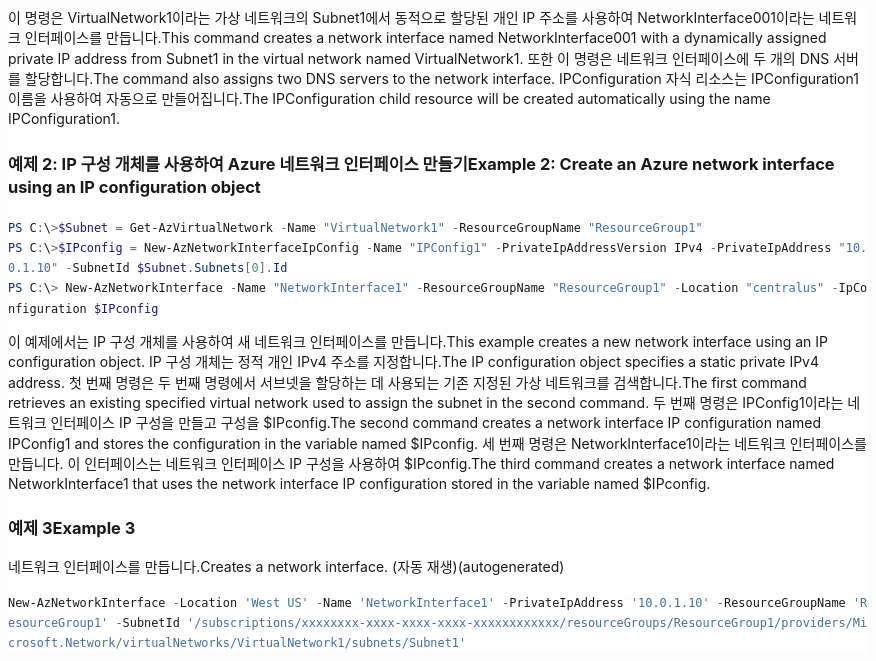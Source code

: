 <span data-ttu-id="28834-113">이 명령은 VirtualNetwork1이라는 가상 네트워크의 Subnet1에서 동적으로 할당된 개인 IP 주소를 사용하여 NetworkInterface001이라는 네트워크 인터페이스를 만듭니다.</span><span class="sxs-lookup"><span data-stu-id="28834-113">This command creates a network interface named NetworkInterface001 with a dynamically assigned private IP address from Subnet1 in the virtual network named VirtualNetwork1.</span></span> <span data-ttu-id="28834-114">또한 이 명령은 네트워크 인터페이스에 두 개의 DNS 서버를 할당합니다.</span><span class="sxs-lookup"><span data-stu-id="28834-114">The command also assigns two DNS servers to the network interface.</span></span> <span data-ttu-id="28834-115">IPConfiguration 자식 리소스는 IPConfiguration1 이름을 사용하여 자동으로 만들어집니다.</span><span class="sxs-lookup"><span data-stu-id="28834-115">The IPConfiguration child resource will be created automatically using the name IPConfiguration1.</span></span>

### <span data-ttu-id="28834-116">예제 2: IP 구성 개체를 사용하여 Azure 네트워크 인터페이스 만들기</span><span class="sxs-lookup"><span data-stu-id="28834-116">Example 2: Create an Azure network interface using an IP configuration object</span></span>
```powershell
PS C:\>$Subnet = Get-AzVirtualNetwork -Name "VirtualNetwork1" -ResourceGroupName "ResourceGroup1" 
PS C:\>$IPconfig = New-AzNetworkInterfaceIpConfig -Name "IPConfig1" -PrivateIpAddressVersion IPv4 -PrivateIpAddress "10.0.1.10" -SubnetId $Subnet.Subnets[0].Id
PS C:\> New-AzNetworkInterface -Name "NetworkInterface1" -ResourceGroupName "ResourceGroup1" -Location "centralus" -IpConfiguration $IPconfig
```

<span data-ttu-id="28834-117">이 예제에서는 IP 구성 개체를 사용하여 새 네트워크 인터페이스를 만듭니다.</span><span class="sxs-lookup"><span data-stu-id="28834-117">This example creates a new network interface using an IP configuration object.</span></span> <span data-ttu-id="28834-118">IP 구성 개체는 정적 개인 IPv4 주소를 지정합니다.</span><span class="sxs-lookup"><span data-stu-id="28834-118">The IP configuration object specifies a static private IPv4 address.</span></span>
<span data-ttu-id="28834-119">첫 번째 명령은 두 번째 명령에서 서브넷을 할당하는 데 사용되는 기존 지정된 가상 네트워크를 검색합니다.</span><span class="sxs-lookup"><span data-stu-id="28834-119">The first command retrieves an existing specified virtual network used to assign the subnet in the second command.</span></span>
<span data-ttu-id="28834-120">두 번째 명령은 IPConfig1이라는 네트워크 인터페이스 IP 구성을 만들고 구성을 $IPconfig.</span><span class="sxs-lookup"><span data-stu-id="28834-120">The second command creates a network interface IP configuration named IPConfig1 and stores the configuration in the variable named $IPconfig.</span></span>
<span data-ttu-id="28834-121">세 번째 명령은 NetworkInterface1이라는 네트워크 인터페이스를 만듭니다. 이 인터페이스는 네트워크 인터페이스 IP 구성을 사용하여 $IPconfig.</span><span class="sxs-lookup"><span data-stu-id="28834-121">The third command creates a network interface named NetworkInterface1 that uses the network interface IP configuration stored in the variable named $IPconfig.</span></span>

### <span data-ttu-id="28834-122">예제 3</span><span class="sxs-lookup"><span data-stu-id="28834-122">Example 3</span></span>

<span data-ttu-id="28834-123">네트워크 인터페이스를 만듭니다.</span><span class="sxs-lookup"><span data-stu-id="28834-123">Creates a network interface.</span></span> <span data-ttu-id="28834-124">(자동 재생)</span><span class="sxs-lookup"><span data-stu-id="28834-124">(autogenerated)</span></span>


```powershell
New-AzNetworkInterface -Location 'West US' -Name 'NetworkInterface1' -PrivateIpAddress '10.0.1.10' -ResourceGroupName 'ResourceGroup1' -SubnetId '/subscriptions/xxxxxxxx-xxxx-xxxx-xxxx-xxxxxxxxxxxx/resourceGroups/ResourceGroup1/providers/Microsoft.Network/virtualNetworks/VirtualNetwork1/subnets/Subnet1'
```
